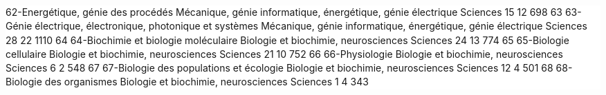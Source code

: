    <td style="text-align:left;width: 1em; "> 62-Energétique, génie des procédés </td>
   <td style="text-align:left;width: 1em; "> Mécanique, génie informatique, énergétique, génie électrique </td>
   <td style="text-align:left;width: 1em; "> Sciences </td>
   <td style="text-align:right;width: 1em; "> 15 </td>
   <td style="text-align:right;"> 12 </td>
   <td style="text-align:right;"> 698 </td>
  </tr>
  <tr>
   <td style="text-align:left;width: 1em; "> 63 </td>
   <td style="text-align:left;width: 1em; "> 63-Génie électrique, électronique, photonique et systèmes </td>
   <td style="text-align:left;width: 1em; "> Mécanique, génie informatique, énergétique, génie électrique </td>
   <td style="text-align:left;width: 1em; "> Sciences </td>
   <td style="text-align:right;width: 1em; "> 28 </td>
   <td style="text-align:right;"> 22 </td>
   <td style="text-align:right;"> 1110 </td>
  </tr>
  <tr>
   <td style="text-align:left;width: 1em; "> 64 </td>
   <td style="text-align:left;width: 1em; "> 64-Biochimie et biologie moléculaire </td>
   <td style="text-align:left;width: 1em; "> Biologie et biochimie, neurosciences </td>
   <td style="text-align:left;width: 1em; "> Sciences </td>
   <td style="text-align:right;width: 1em; "> 24 </td>
   <td style="text-align:right;"> 13 </td>
   <td style="text-align:right;"> 774 </td>
  </tr>
  <tr>
   <td style="text-align:left;width: 1em; "> 65 </td>
   <td style="text-align:left;width: 1em; "> 65-Biologie cellulaire </td>
   <td style="text-align:left;width: 1em; "> Biologie et biochimie, neurosciences </td>
   <td style="text-align:left;width: 1em; "> Sciences </td>
   <td style="text-align:right;width: 1em; "> 21 </td>
   <td style="text-align:right;"> 10 </td>
   <td style="text-align:right;"> 752 </td>
  </tr>
  <tr>
   <td style="text-align:left;width: 1em; "> 66 </td>
   <td style="text-align:left;width: 1em; "> 66-Physiologie </td>
   <td style="text-align:left;width: 1em; "> Biologie et biochimie, neurosciences </td>
   <td style="text-align:left;width: 1em; "> Sciences </td>
   <td style="text-align:right;width: 1em; "> 6 </td>
   <td style="text-align:right;"> 2 </td>
   <td style="text-align:right;"> 548 </td>
  </tr>
  <tr>
   <td style="text-align:left;width: 1em; "> 67 </td>
   <td style="text-align:left;width: 1em; "> 67-Biologie des populations et écologie </td>
   <td style="text-align:left;width: 1em; "> Biologie et biochimie, neurosciences </td>
   <td style="text-align:left;width: 1em; "> Sciences </td>
   <td style="text-align:right;width: 1em; "> 12 </td>
   <td style="text-align:right;"> 4 </td>
   <td style="text-align:right;"> 501 </td>
  </tr>
  <tr>
   <td style="text-align:left;width: 1em; "> 68 </td>
   <td style="text-align:left;width: 1em; "> 68-Biologie des organismes </td>
   <td style="text-align:left;width: 1em; "> Biologie et biochimie, neurosciences </td>
   <td style="text-align:left;width: 1em; "> Sciences </td>
   <td style="text-align:right;width: 1em; "> 1 </td>
   <td style="text-align:right;"> 4 </td>
   <td style="text-align:right;"> 343 </td>
  </tr>